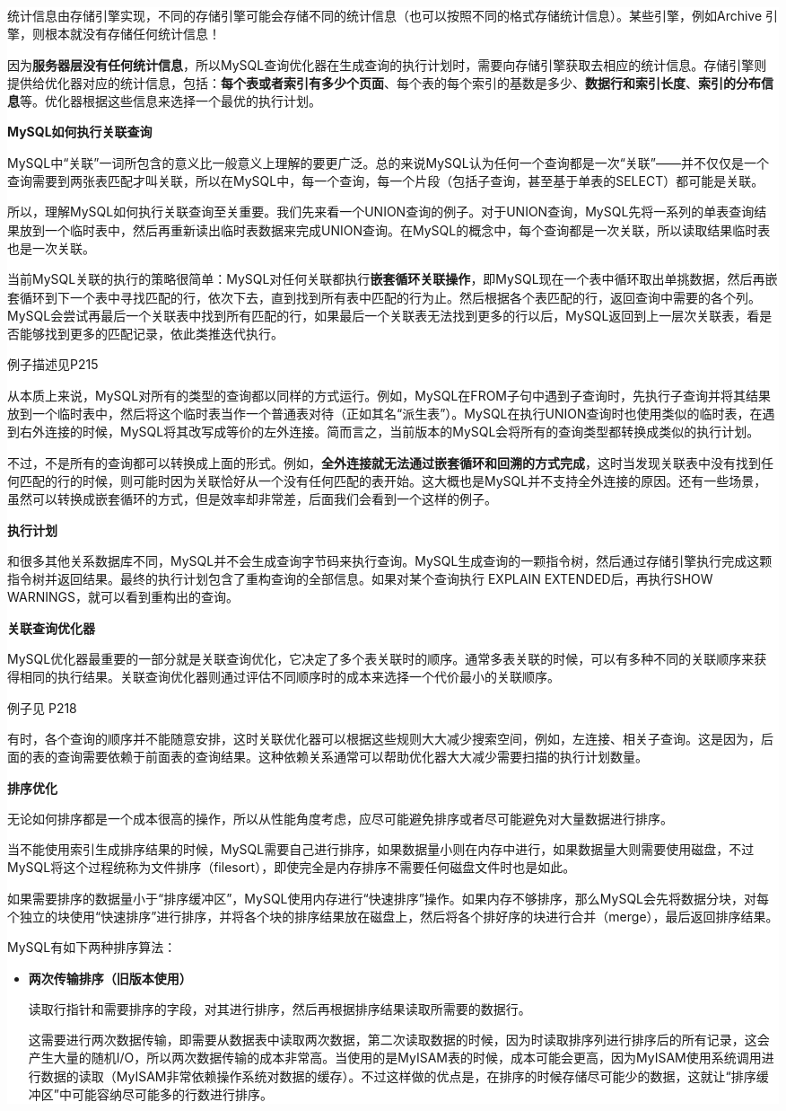 统计信息由存储引擎实现，不同的存储引擎可能会存储不同的统计信息（也可以按照不同的格式存储统计信息）。某些引擎，例如Archive 引擎，则根本就没有存储任何统计信息！

因为**服务器层没有任何统计信息**，所以MySQL查询优化器在生成查询的执行计划时，需要向存储引擎获取去相应的统计信息。存储引擎则提供给优化器对应的统计信息，包括：**每个表或者索引有多少个页面**、每个表的每个索引的基数是多少、**数据行和索引长度**、**索引的分布信息**等。优化器根据这些信息来选择一个最优的执行计划。



**MySQL如何执行关联查询**

MySQL中“关联”一词所包含的意义比一般意义上理解的要更广泛。总的来说MySQL认为任何一个查询都是一次“关联”——并不仅仅是一个查询需要到两张表匹配才叫关联，所以在MySQL中，每一个查询，每一个片段（包括子查询，甚至基于单表的SELECT）都可能是关联。

所以，理解MySQL如何执行关联查询至关重要。我们先来看一个UNION查询的例子。对于UNION查询，MySQL先将一系列的单表查询结果放到一个临时表中，然后再重新读出临时表数据来完成UNION查询。在MySQL的概念中，每个查询都是一次关联，所以读取结果临时表也是一次关联。

当前MySQL关联的执行的策略很简单：MySQL对任何关联都执行**嵌套循环关联操作**，即MySQL现在一个表中循环取出单挑数据，然后再嵌套循环到下一个表中寻找匹配的行，依次下去，直到找到所有表中匹配的行为止。然后根据各个表匹配的行，返回查询中需要的各个列。MySQL会尝试再最后一个关联表中找到所有匹配的行，如果最后一个关联表无法找到更多的行以后，MySQL返回到上一层次关联表，看是否能够找到更多的匹配记录，依此类推迭代执行。

例子描述见P215

从本质上来说，MySQL对所有的类型的查询都以同样的方式运行。例如，MySQL在FROM子句中遇到子查询时，先执行子查询并将其结果放到一个临时表中，然后将这个临时表当作一个普通表对待（正如其名“派生表”）。MySQL在执行UNION查询时也使用类似的临时表，在遇到右外连接的时候，MySQL将其改写成等价的左外连接。简而言之，当前版本的MySQL会将所有的查询类型都转换成类似的执行计划。

不过，不是所有的查询都可以转换成上面的形式。例如，**全外连接就无法通过嵌套循环和回溯的方式完成**，这时当发现关联表中没有找到任何匹配的行的时候，则可能时因为关联恰好从一个没有任何匹配的表开始。这大概也是MySQL并不支持全外连接的原因。还有一些场景，虽然可以转换成嵌套循环的方式，但是效率却非常差，后面我们会看到一个这样的例子。

**执行计划**

和很多其他关系数据库不同，MySQL并不会生成查询字节码来执行查询。MySQL生成查询的一颗指令树，然后通过存储引擎执行完成这颗指令树并返回结果。最终的执行计划包含了重构查询的全部信息。如果对某个查询执行 EXPLAIN EXTENDED后，再执行SHOW WARNINGS，就可以看到重构出的查询。

**关联查询优化器**

MySQL优化器最重要的一部分就是关联查询优化，它决定了多个表关联时的顺序。通常多表关联的时候，可以有多种不同的关联顺序来获得相同的执行结果。关联查询优化器则通过评估不同顺序时的成本来选择一个代价最小的关联顺序。

例子见 P218

有时，各个查询的顺序并不能随意安排，这时关联优化器可以根据这些规则大大减少搜索空间，例如，左连接、相关子查询。这是因为，后面的表的查询需要依赖于前面表的查询结果。这种依赖关系通常可以帮助优化器大大减少需要扫描的执行计划数量。

**排序优化**

无论如何排序都是一个成本很高的操作，所以从性能角度考虑，应尽可能避免排序或者尽可能避免对大量数据进行排序。

当不能使用索引生成排序结果的时候，MySQL需要自己进行排序，如果数据量小则在内存中进行，如果数据量大则需要使用磁盘，不过MySQL将这个过程统称为文件排序（filesort），即使完全是内存排序不需要任何磁盘文件时也是如此。

如果需要排序的数据量小于“排序缓冲区”，MySQL使用内存进行“快速排序”操作。如果内存不够排序，那么MySQL会先将数据分块，对每个独立的块使用“快速排序”进行排序，并将各个块的排序结果放在磁盘上，然后将各个排好序的块进行合并（merge），最后返回排序结果。

MySQL有如下两种排序算法：

- **两次传输排序（旧版本使用）**

  读取行指针和需要排序的字段，对其进行排序，然后再根据排序结果读取所需要的数据行。

  这需要进行两次数据传输，即需要从数据表中读取两次数据，第二次读取数据的时候，因为时读取排序列进行排序后的所有记录，这会产生大量的随机I/O，所以两次数据传输的成本非常高。当使用的是MyISAM表的时候，成本可能会更高，因为MyISAM使用系统调用进行数据的读取（MyISAM非常依赖操作系统对数据的缓存）。不过这样做的优点是，在排序的时候存储尽可能少的数据，这就让“排序缓冲区”中可能容纳尽可能多的行数进行排序。
